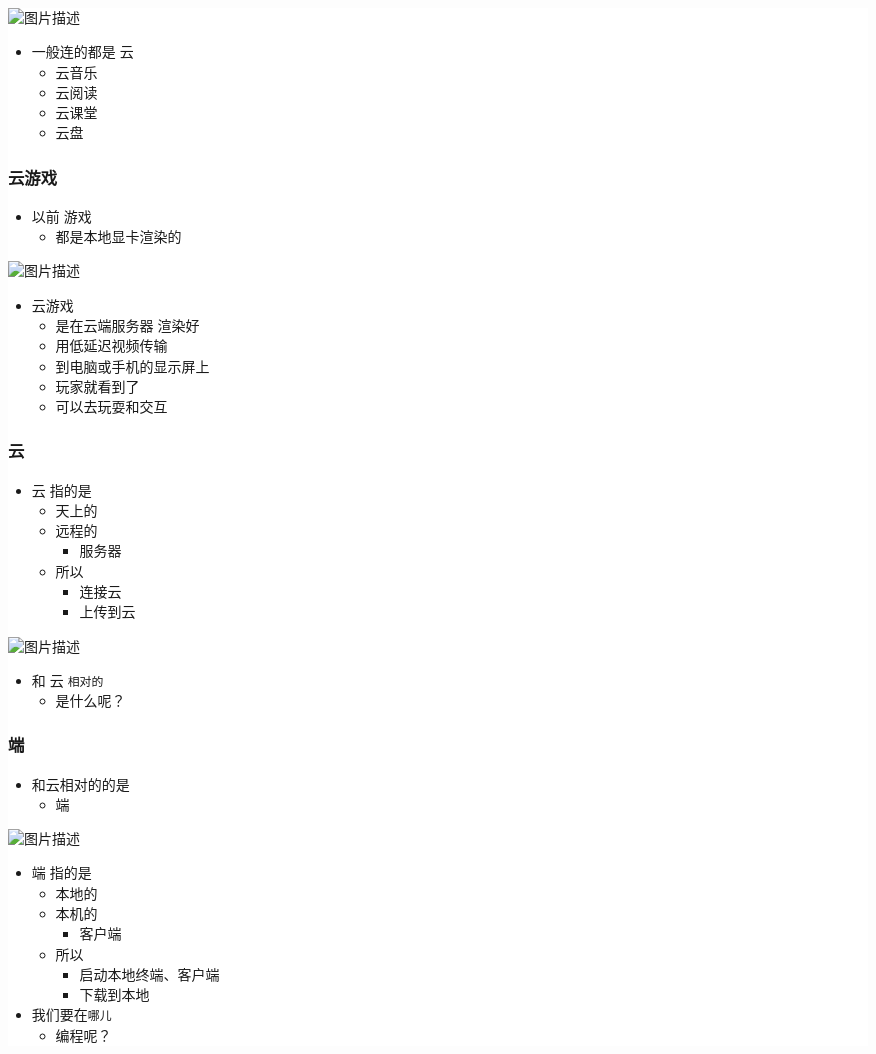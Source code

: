 ![图片描述](https://doc.shiyanlou.com/courses/uid1190679-20240409-1712626922589)

- 一般连的都是 云
	- 云音乐
	- 云阅读
	- 云课堂
	- 云盘

### 云游戏

- 以前 游戏 
	- 都是本地显卡渲染的

![图片描述](https://doc.shiyanlou.com/courses/uid1190679-20231223-1703301648889)

- 云游戏 
	- 是在云端服务器 渲染好
	- 用低延迟视频传输
	- 到电脑或手机的显示屏上
	- 玩家就看到了
	- 可以去玩耍和交互

### 云

- 云 指的是 
	- 天上的
	- 远程的
		- 服务器
	- 所以 
		- 连接云 
		- 上传到云

![图片描述](https://doc.shiyanlou.com/courses/uid1190679-20231107-1699354808882)

- 和 云 `相对的`
	- 是什么呢？

### 端

- 和云相对的的是
	- 端

![图片描述](https://doc.shiyanlou.com/courses/uid1190679-20231107-1699354701874)

- 端 指的是 
	- 本地的
	- 本机的
		- 客户端
	- 所以 
		- 启动本地终端、客户端 
		- 下载到本地
- 我们要在`哪儿`
	- 编程呢？
